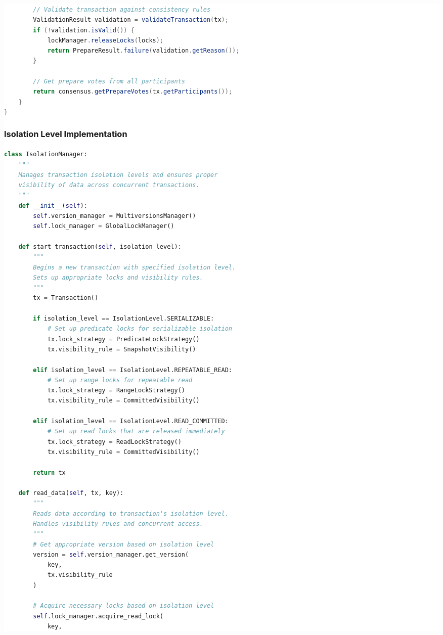 ```java
        // Validate transaction against consistency rules
        ValidationResult validation = validateTransaction(tx);
        if (!validation.isValid()) {
            lockManager.releaseLocks(locks);
            return PrepareResult.failure(validation.getReason());
        }
        
        // Get prepare votes from all participants
        return consensus.getPrepareVotes(tx.getParticipants());
    }
}
```

### Isolation Level Implementation

```python
class IsolationManager:
    """
    Manages transaction isolation levels and ensures proper
    visibility of data across concurrent transactions.
    """
    def __init__(self):
        self.version_manager = MultiversionsManager()
        self.lock_manager = GlobalLockManager()
        
    def start_transaction(self, isolation_level):
        """
        Begins a new transaction with specified isolation level.
        Sets up appropriate locks and visibility rules.
        """
        tx = Transaction()
        
        if isolation_level == IsolationLevel.SERIALIZABLE:
            # Set up predicate locks for serializable isolation
            tx.lock_strategy = PredicateLockStrategy()
            tx.visibility_rule = SnapshotVisibility()
            
        elif isolation_level == IsolationLevel.REPEATABLE_READ:
            # Set up range locks for repeatable read
            tx.lock_strategy = RangeLockStrategy()
            tx.visibility_rule = CommittedVisibility()
            
        elif isolation_level == IsolationLevel.READ_COMMITTED:
            # Set up read locks that are released immediately
            tx.lock_strategy = ReadLockStrategy()
            tx.visibility_rule = CommittedVisibility()
            
        return tx
        
    def read_data(self, tx, key):
        """
        Reads data according to transaction's isolation level.
        Handles visibility rules and concurrent access.
        """
        # Get appropriate version based on isolation level
        version = self.version_manager.get_version(
            key, 
            tx.visibility_rule
        )
        
        # Acquire necessary locks based on isolation level
        self.lock_manager.acquire_read_lock(
            key,
```